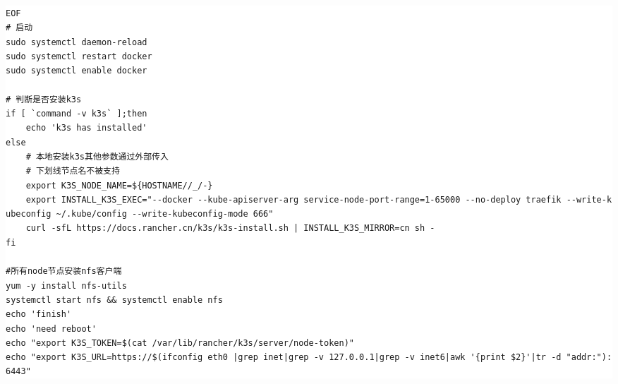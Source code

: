 ```shell script
EOF
# 启动
sudo systemctl daemon-reload
sudo systemctl restart docker
sudo systemctl enable docker

# 判断是否安装k3s
if [ `command -v k3s` ];then
    echo 'k3s has installed'
else
    # 本地安装k3s其他参数通过外部传入
    # 下划线节点名不被支持
    export K3S_NODE_NAME=${HOSTNAME//_/-}
    export INSTALL_K3S_EXEC="--docker --kube-apiserver-arg service-node-port-range=1-65000 --no-deploy traefik --write-kubeconfig ~/.kube/config --write-kubeconfig-mode 666"
    curl -sfL https://docs.rancher.cn/k3s/k3s-install.sh | INSTALL_K3S_MIRROR=cn sh -
fi

#所有node节点安装nfs客户端
yum -y install nfs-utils
systemctl start nfs && systemctl enable nfs
echo 'finish'
echo 'need reboot'
echo "export K3S_TOKEN=$(cat /var/lib/rancher/k3s/server/node-token)"
echo "export K3S_URL=https://$(ifconfig eth0 |grep inet|grep -v 127.0.0.1|grep -v inet6|awk '{print $2}'|tr -d "addr:"):6443"
```